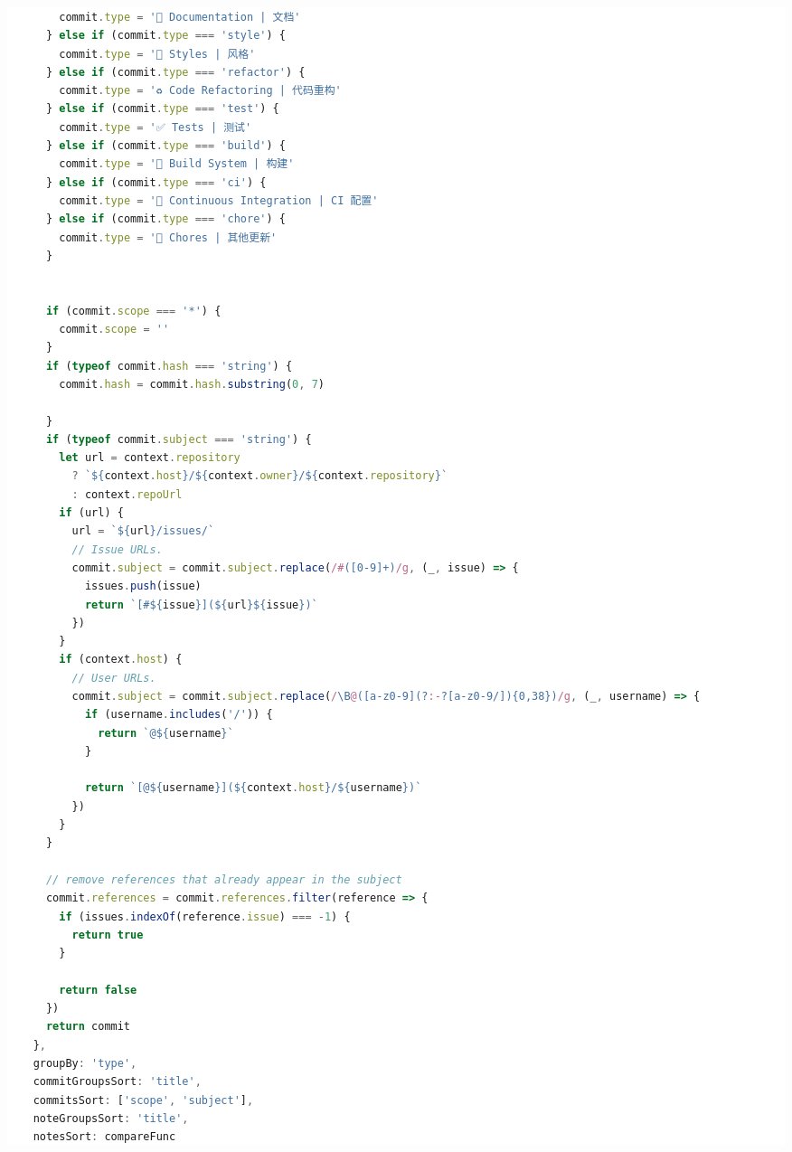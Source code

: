 ```js
        commit.type = '📝 Documentation | 文档'
      } else if (commit.type === 'style') {
        commit.type = '💄 Styles | 风格'
      } else if (commit.type === 'refactor') {
        commit.type = '♻ Code Refactoring | 代码重构'
      } else if (commit.type === 'test') {
        commit.type = '✅ Tests | 测试'
      } else if (commit.type === 'build') {
        commit.type = '👷‍ Build System | 构建'
      } else if (commit.type === 'ci') {
        commit.type = '🔧 Continuous Integration | CI 配置'
      } else if (commit.type === 'chore') {
        commit.type = '🎫 Chores | 其他更新'
      }


      if (commit.scope === '*') {
        commit.scope = ''
      }
      if (typeof commit.hash === 'string') {
        commit.hash = commit.hash.substring(0, 7)

      }
      if (typeof commit.subject === 'string') {
        let url = context.repository
          ? `${context.host}/${context.owner}/${context.repository}`
          : context.repoUrl
        if (url) {
          url = `${url}/issues/`
          // Issue URLs.
          commit.subject = commit.subject.replace(/#([0-9]+)/g, (_, issue) => {
            issues.push(issue)
            return `[#${issue}](${url}${issue})`
          })
        }
        if (context.host) {
          // User URLs.
          commit.subject = commit.subject.replace(/\B@([a-z0-9](?:-?[a-z0-9/]){0,38})/g, (_, username) => {
            if (username.includes('/')) {
              return `@${username}`
            }

            return `[@${username}](${context.host}/${username})`
          })
        }
      }

      // remove references that already appear in the subject
      commit.references = commit.references.filter(reference => {
        if (issues.indexOf(reference.issue) === -1) {
          return true
        }

        return false
      })
      return commit
    },
    groupBy: 'type',
    commitGroupsSort: 'title',
    commitsSort: ['scope', 'subject'],
    noteGroupsSort: 'title',
    notesSort: compareFunc
```
